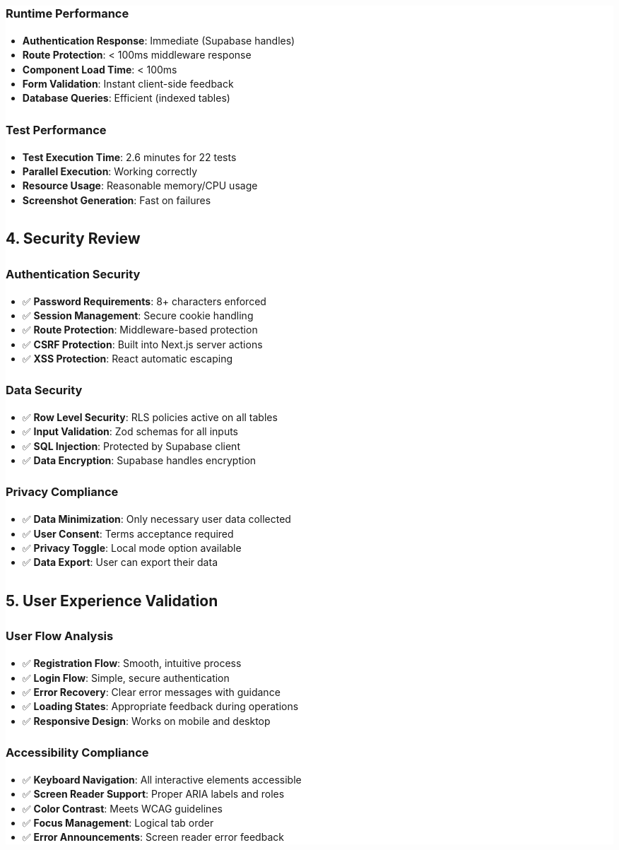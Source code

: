 ### Runtime Performance
- **Authentication Response**: Immediate (Supabase handles)
- **Route Protection**: < 100ms middleware response
- **Component Load Time**: < 100ms
- **Form Validation**: Instant client-side feedback
- **Database Queries**: Efficient (indexed tables)

### Test Performance
- **Test Execution Time**: 2.6 minutes for 22 tests
- **Parallel Execution**: Working correctly
- **Resource Usage**: Reasonable memory/CPU usage
- **Screenshot Generation**: Fast on failures

## 4. Security Review

### Authentication Security
- ✅ **Password Requirements**: 8+ characters enforced
- ✅ **Session Management**: Secure cookie handling
- ✅ **Route Protection**: Middleware-based protection
- ✅ **CSRF Protection**: Built into Next.js server actions
- ✅ **XSS Protection**: React automatic escaping

### Data Security
- ✅ **Row Level Security**: RLS policies active on all tables
- ✅ **Input Validation**: Zod schemas for all inputs
- ✅ **SQL Injection**: Protected by Supabase client
- ✅ **Data Encryption**: Supabase handles encryption

### Privacy Compliance
- ✅ **Data Minimization**: Only necessary user data collected
- ✅ **User Consent**: Terms acceptance required
- ✅ **Privacy Toggle**: Local mode option available
- ✅ **Data Export**: User can export their data

## 5. User Experience Validation

### User Flow Analysis
- ✅ **Registration Flow**: Smooth, intuitive process
- ✅ **Login Flow**: Simple, secure authentication
- ✅ **Error Recovery**: Clear error messages with guidance
- ✅ **Loading States**: Appropriate feedback during operations
- ✅ **Responsive Design**: Works on mobile and desktop

### Accessibility Compliance
- ✅ **Keyboard Navigation**: All interactive elements accessible
- ✅ **Screen Reader Support**: Proper ARIA labels and roles
- ✅ **Color Contrast**: Meets WCAG guidelines
- ✅ **Focus Management**: Logical tab order
- ✅ **Error Announcements**: Screen reader error feedback
